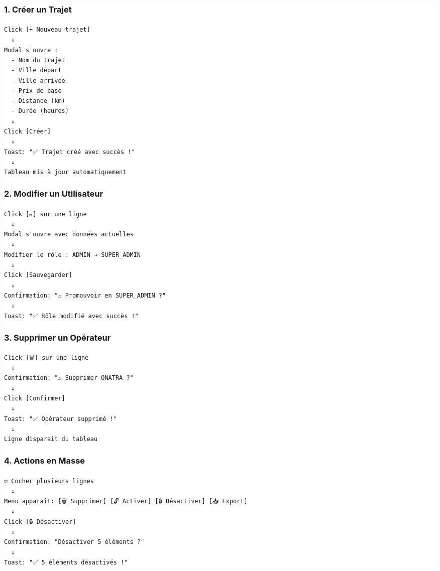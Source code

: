 ### 1. **Créer un Trajet**
```
Click [+ Nouveau trajet]
  ↓
Modal s'ouvre :
  - Nom du trajet
  - Ville départ
  - Ville arrivée
  - Prix de base
  - Distance (km)
  - Durée (heures)
  ↓
Click [Créer]
  ↓
Toast: "✅ Trajet créé avec succès !"
  ↓
Tableau mis à jour automatiquement
```

### 2. **Modifier un Utilisateur**
```
Click [✏️] sur une ligne
  ↓
Modal s'ouvre avec données actuelles
  ↓
Modifier le rôle : ADMIN → SUPER_ADMIN
  ↓
Click [Sauvegarder]
  ↓
Confirmation: "⚠️ Promouvoir en SUPER_ADMIN ?"
  ↓
Toast: "✅ Rôle modifié avec succès !"
```

### 3. **Supprimer un Opérateur**
```
Click [🗑️] sur une ligne
  ↓
Confirmation: "⚠️ Supprimer ONATRA ?"
  ↓
Click [Confirmer]
  ↓
Toast: "✅ Opérateur supprimé !"
  ↓
Ligne disparaît du tableau
```

### 4. **Actions en Masse**
```
☑️ Cocher plusieurs lignes
  ↓
Menu apparaît: [🗑️ Supprimer] [🔓 Activer] [🔒 Désactiver] [📥 Export]
  ↓
Click [🔒 Désactiver]
  ↓
Confirmation: "Désactiver 5 éléments ?"
  ↓
Toast: "✅ 5 éléments désactivés !"
```
